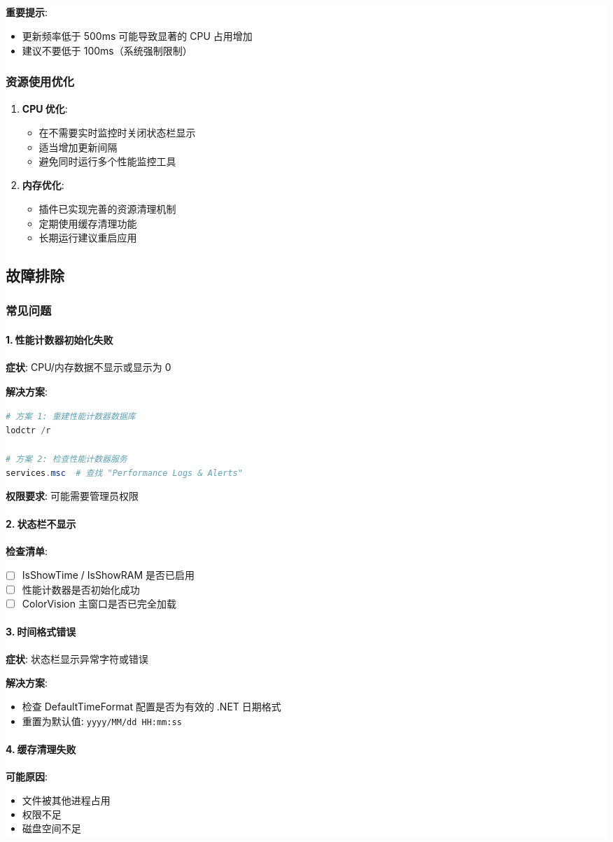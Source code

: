 **重要提示**: 
- 更新频率低于 500ms 可能导致显著的 CPU 占用增加
- 建议不要低于 100ms（系统强制限制）

### 资源使用优化

1. **CPU 优化**:
   - 在不需要实时监控时关闭状态栏显示
   - 适当增加更新间隔
   - 避免同时运行多个性能监控工具

2. **内存优化**:
   - 插件已实现完善的资源清理机制
   - 定期使用缓存清理功能
   - 长期运行建议重启应用

## 故障排除

### 常见问题

#### 1. 性能计数器初始化失败

**症状**: CPU/内存数据不显示或显示为 0

**解决方案**:
```powershell
# 方案 1: 重建性能计数器数据库
lodctr /r

# 方案 2: 检查性能计数器服务
services.msc  # 查找 "Performance Logs & Alerts"
```

**权限要求**: 可能需要管理员权限

#### 2. 状态栏不显示

**检查清单**:
- [ ] IsShowTime / IsShowRAM 是否已启用
- [ ] 性能计数器是否初始化成功
- [ ] ColorVision 主窗口是否已完全加载

#### 3. 时间格式错误

**症状**: 状态栏显示异常字符或错误

**解决方案**:
- 检查 DefaultTimeFormat 配置是否为有效的 .NET 日期格式
- 重置为默认值: `yyyy/MM/dd HH:mm:ss`

#### 4. 缓存清理失败

**可能原因**:
- 文件被其他进程占用
- 权限不足
- 磁盘空间不足
